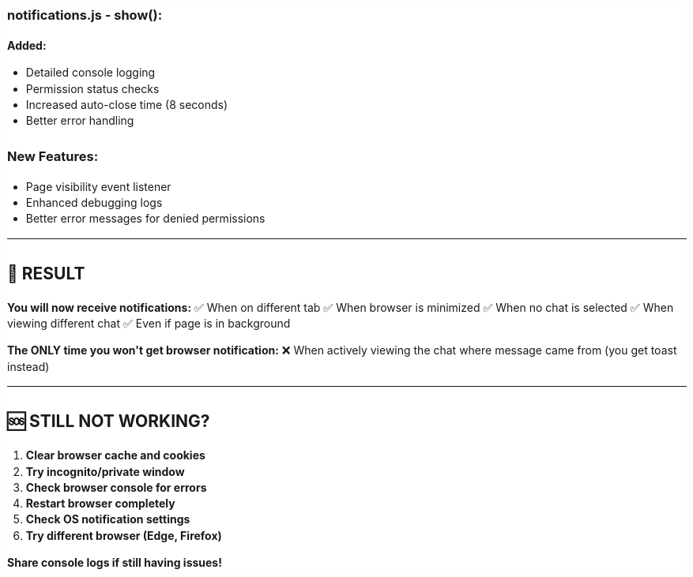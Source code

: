 ### **notifications.js - show():**

**Added:**
- Detailed console logging
- Permission status checks
- Increased auto-close time (8 seconds)
- Better error handling

### **New Features:**
- Page visibility event listener
- Enhanced debugging logs
- Better error messages for denied permissions

---

## 🎉 RESULT

**You will now receive notifications:**
✅ When on different tab
✅ When browser is minimized
✅ When no chat is selected
✅ When viewing different chat
✅ Even if page is in background

**The ONLY time you won't get browser notification:**
❌ When actively viewing the chat where message came from (you get toast instead)

---

## 🆘 STILL NOT WORKING?

1. **Clear browser cache and cookies**
2. **Try incognito/private window**
3. **Check browser console for errors**
4. **Restart browser completely**
5. **Check OS notification settings**
6. **Try different browser (Edge, Firefox)**

**Share console logs if still having issues!**
